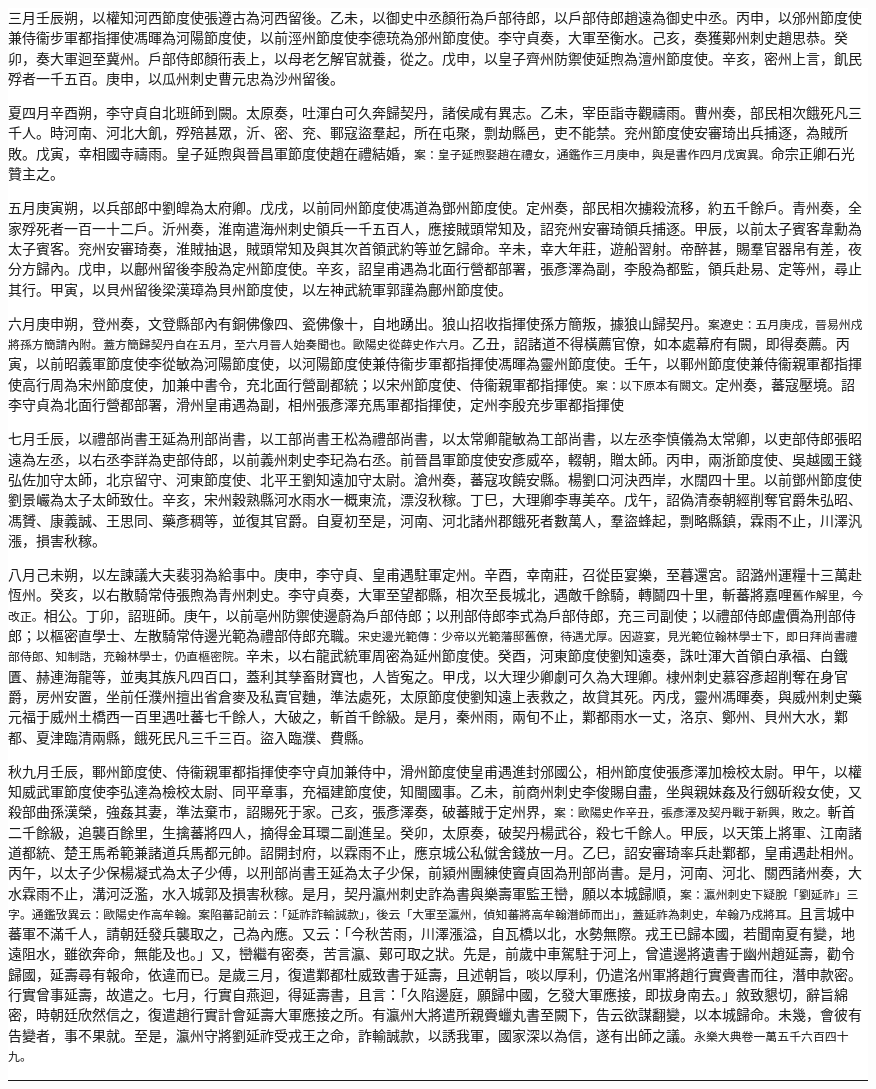 三月壬辰朔，以權知河西節度使張遵古為河西留後。乙未，以御史中丞顏衎為戶部待郎，以戶部侍郎趙遠為御史中丞。丙申，以邠州節度使兼侍衞步軍都指揮使馮暉為河陽節度使，以前涇州節度使李德珫為邠州節度使。李守貞奏，大軍至衡水。己亥，奏獲鄚州刺史趙思恭。癸卯，奏大軍迴至冀州。戶部侍郎顏衎表上，以母老乞解官就養，從之。戊申，以皇子齊州防禦使延煦為澶州節度使。辛亥，密州上言，飢民殍者一千五百。庚申，以瓜州刺史曹元忠為沙州留後。

夏四月辛酉朔，李守貞自北班師到闕。太原奏，吐渾白可久奔歸契丹，諸侯咸有異志。乙未，宰臣詣寺觀禱雨。曹州奏，部民相次餓死凡三千人。時河南、河北大飢，殍殕甚眾，沂、密、兖、鄆寇盜羣起，所在屯聚，剽劫縣邑，吏不能禁。兖州節度使安審琦出兵捕逐，為賊所敗。戊寅，幸相國寺禱雨。皇子延煦與晉昌軍節度使趙在禮結婚，`案：皇子延煦娶趙在禮女，通鑑作三月庚申，與是書作四月戊寅異。`命宗正卿石光贊主之。

五月庚寅朔，以兵部郎中劉皡為太府卿。戊戌，以前同州節度使馮道為鄧州節度使。定州奏，部民相次擄殺流移，約五千餘戶。青州奏，全家殍死者一百一十二戶。沂州奏，淮南遣海州刺史領兵一千五百人，應接賊頭常知及，詔兖州安審琦領兵捕逐。甲辰，以前太子賓客韋勳為太子賓客。兖州安審琦奏，淮賊抽退，賊頭常知及與其次首領武約等並乞歸命。辛未，幸大年莊，遊船習射。帝醉甚，賜羣官器帛有差，夜分方歸內。戊申，以鄜州留後李殷為定州節度使。辛亥，詔皇甫遇為北面行營都部署，張彥澤為副，李殷為都監，領兵赴易、定等州，尋止其行。甲寅，以貝州留後梁漢璋為貝州節度使，以左神武統軍郭謹為鄜州節度使。

六月庚申朔，登州奏，文登縣部內有銅佛像四、瓷佛像十，自地踴出。狼山招收指揮使孫方簡叛，據狼山歸契丹。`案遼史：五月庚戌，晉易州戍將孫方簡請內附。蓋方簡歸契丹自在五月，至六月晉人始奏聞也。歐陽史從薛史作六月。`乙丑，詔諸道不得橫薦官僚，如本處幕府有闕，即得奏薦。丙寅，以前昭義軍節度使李從敏為河陽節度使，以河陽節度使兼侍衞步軍都指揮使馮暉為靈州節度使。壬午，以鄆州節度使兼侍衞親軍都指揮使高行周為宋州節度使，加兼中書令，充北面行營副都統；以宋州節度使、侍衞親軍都指揮使。`案：以下原本有闕文。`定州奏，蕃寇壓境。詔李守貞為北面行營都部署，滑州皇甫遇為副，相州張彥澤充馬軍都指揮使，定州李殷充步軍都指揮使

七月壬辰，以禮部尚書王延為刑部尚書，以工部尚書王松為禮部尚書，以太常卿龍敏為工部尚書，以左丞李慎儀為太常卿，以吏部侍郎張昭遠為左丞，以右丞李詳為吏部侍郎，以前義州刺史李玘為右丞。前晉昌軍節度使安彥威卒，輟朝，贈太師。丙申，兩浙節度使、吳越國王錢弘佐加守太師，北京留守、河東節度使、北平王劉知遠加守太尉。滄州奏，蕃寇攻饒安縣。楊劉口河決西岸，水闊四十里。以前鄧州節度使劉景巗為太子太師致仕。辛亥，宋州穀熟縣河水雨水一概東流，漂沒秋稼。丁巳，大理卿李專美卒。戊午，詔偽清泰朝經削奪官爵朱弘昭、馮贇、康義誠、王思同、藥彥稠等，並復其官爵。自夏初至是，河南、河北諸州郡餓死者數萬人，羣盜蜂起，剽略縣鎮，霖雨不止，川澤汎漲，損害秋稼。

八月己未朔，以左諫議大夫裴羽為給事中。庚申，李守貞、皇甫遇駐軍定州。辛酉，幸南莊，召從臣宴樂，至暮還宮。詔潞州運糧十三萬赴恆州。癸亥，以右散騎常侍張煦為青州刺史。李守貞奏，大軍至望都縣，相次至長城北，遇敵千餘騎，轉鬬四十里，斬蕃將嘉哩`舊作解里，今改正。`相公。丁卯，詔班師。庚午，以前亳州防禦使邊蔚為戶部侍郎；以刑部侍郎李式為戶部侍郎，充三司副使；以禮部侍郎盧價為刑部侍郎；以樞密直學士、左散騎常侍邊光範為禮部侍郎充職。`宋史邊光範傳：少帝以光範藩邸舊僚，待遇尤厚。因遊宴，見光範位翰林學士下，即日拜尚書禮部侍郎、知制誥，充翰林學士，仍直樞密院。`辛未，以右龍武統軍周密為延州節度使。癸酉，河東節度使劉知遠奏，誅吐渾大首領白承福、白鐵匱、赫連海龍等，並夷其族凡四百口，蓋利其孳畜財寶也，人皆寃之。甲戌，以大理少卿劇可久為大理卿。棣州刺史慕容彥超削奪在身官爵，房州安置，坐前任濮州擅出省倉麥及私賣官麯，準法處死，太原節度使劉知遠上表救之，故貸其死。丙戌，靈州馮暉奏，與威州刺史藥元福于威州土橋西一百里遇吐蕃七千餘人，大破之，斬首千餘級。是月，秦州雨，兩旬不止，鄴都雨水一丈，洛京、鄭州、貝州大水，鄴都、夏津臨清兩縣，餓死民凡三千三百。盜入臨濮、費縣。

秋九月壬辰，鄆州節度使、侍衞親軍都指揮使李守貞加兼侍中，滑州節度使皇甫遇進封邠國公，相州節度使張彥澤加檢校太尉。甲午，以權知威武軍節度使李弘達為檢校太尉、同平章事，充福建節度使，知閩國事。乙未，前商州刺史李俊賜自盡，坐與親妹姦及行劔斫殺女使，又殺部曲孫漢榮，強姦其妻，準法棄市，詔賜死于家。己亥，張彥澤奏，破蕃賊于定州界，`案：歐陽史作辛丑，張彥澤及契丹戰于新興，敗之。`斬首二千餘級，追襲百餘里，生擒蕃將四人，摘得金耳環二副進呈。癸卯，太原奏，破契丹楊武谷，殺七千餘人。甲辰，以天策上將軍、江南諸道都統、楚王馬希範兼諸道兵馬都元帥。詔開封府，以霖雨不止，應京城公私僦舍錢放一月。乙巳，詔安審琦率兵赴鄴都，皇甫遇赴相州。丙午，以太子少保楊凝式為太子少傅，以刑部尚書王延為太子少保，前潁州團練使竇貞固為刑部尚書。是月，河南、河北、關西諸州奏，大水霖雨不止，溝河泛濫，水入城郭及損害秋稼。是月，契丹瀛州刺史詐為書與樂壽軍監王巒，願以本城歸順，`案：瀛州刺史下疑脫「劉延祚」三字。通鑑攷異云：歐陽史作高牟翰。案陷蕃記前云：「延祚詐輸誠款」，後云「大軍至瀛州，偵知蕃將高牟翰潛師而出」，蓋延祚為刺史，牟翰乃戍將耳。`且言城中蕃軍不滿千人，請朝廷發兵襲取之，己為內應。又云：「今秋苦雨，川澤漲溢，自瓦橋以北，水勢無際。戎王已歸本國，若聞南夏有變，地遠阻水，雖欲奔命，無能及也。」又，巒繼有密奏，苦言瀛、鄚可取之狀。先是，前歲中車駕駐于河上，曾遣邊將遺書于幽州趙延壽，勸令歸國，延壽尋有報命，依違而已。是歲三月，復遣鄴都杜威致書于延壽，且述朝旨，啖以厚利，仍遣洺州軍將趙行實賫書而往，潛申款密。行實曾事延壽，故遣之。七月，行實自燕迴，得延壽書，且言：「久陷邊庭，願歸中國，乞發大軍應接，即拔身南去。」敘致懇切，辭旨綿密，時朝廷欣然信之，復遣趙行實計會延壽大軍應接之所。有瀛州大將遣所親賫蠟丸書至闕下，告云欲謀翻變，以本城歸命。未幾，會彼有告變者，事不果就。至是，瀛州守將劉延祚受戎王之命，詐輸誠款，以誘我軍，國家深以為信，遂有出師之議。`永樂大典卷一萬五千六百四十九。`

* * *

